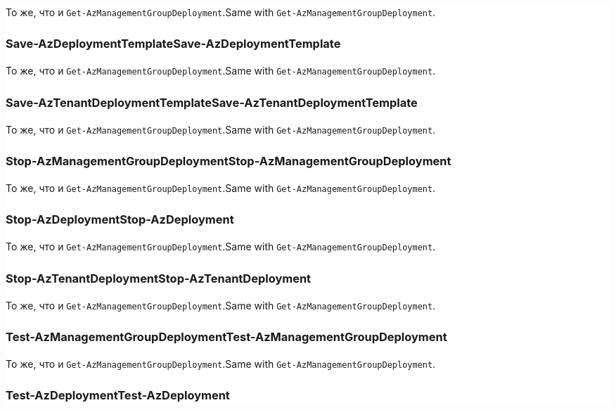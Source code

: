<span data-ttu-id="d41d5-268">То же, что и `Get-AzManagementGroupDeployment`.</span><span class="sxs-lookup"><span data-stu-id="d41d5-268">Same with `Get-AzManagementGroupDeployment`.</span></span>

### <a name="save-azdeploymenttemplate"></a><span data-ttu-id="d41d5-269">Save-AzDeploymentTemplate</span><span class="sxs-lookup"><span data-stu-id="d41d5-269">Save-AzDeploymentTemplate</span></span>

<span data-ttu-id="d41d5-270">То же, что и `Get-AzManagementGroupDeployment`.</span><span class="sxs-lookup"><span data-stu-id="d41d5-270">Same with `Get-AzManagementGroupDeployment`.</span></span>

### <a name="save-aztenantdeploymenttemplate"></a><span data-ttu-id="d41d5-271">Save-AzTenantDeploymentTemplate</span><span class="sxs-lookup"><span data-stu-id="d41d5-271">Save-AzTenantDeploymentTemplate</span></span>

<span data-ttu-id="d41d5-272">То же, что и `Get-AzManagementGroupDeployment`.</span><span class="sxs-lookup"><span data-stu-id="d41d5-272">Same with `Get-AzManagementGroupDeployment`.</span></span>

### <a name="stop-azmanagementgroupdeployment"></a><span data-ttu-id="d41d5-273">Stop-AzManagementGroupDeployment</span><span class="sxs-lookup"><span data-stu-id="d41d5-273">Stop-AzManagementGroupDeployment</span></span>

<span data-ttu-id="d41d5-274">То же, что и `Get-AzManagementGroupDeployment`.</span><span class="sxs-lookup"><span data-stu-id="d41d5-274">Same with `Get-AzManagementGroupDeployment`.</span></span>

### <a name="stop-azdeployment"></a><span data-ttu-id="d41d5-275">Stop-AzDeployment</span><span class="sxs-lookup"><span data-stu-id="d41d5-275">Stop-AzDeployment</span></span>

<span data-ttu-id="d41d5-276">То же, что и `Get-AzManagementGroupDeployment`.</span><span class="sxs-lookup"><span data-stu-id="d41d5-276">Same with `Get-AzManagementGroupDeployment`.</span></span>

### <a name="stop-aztenantdeployment"></a><span data-ttu-id="d41d5-277">Stop-AzTenantDeployment</span><span class="sxs-lookup"><span data-stu-id="d41d5-277">Stop-AzTenantDeployment</span></span>

<span data-ttu-id="d41d5-278">То же, что и `Get-AzManagementGroupDeployment`.</span><span class="sxs-lookup"><span data-stu-id="d41d5-278">Same with `Get-AzManagementGroupDeployment`.</span></span>

### <a name="test-azmanagementgroupdeployment"></a><span data-ttu-id="d41d5-279">Test-AzManagementGroupDeployment</span><span class="sxs-lookup"><span data-stu-id="d41d5-279">Test-AzManagementGroupDeployment</span></span>

<span data-ttu-id="d41d5-280">То же, что и `Get-AzManagementGroupDeployment`.</span><span class="sxs-lookup"><span data-stu-id="d41d5-280">Same with `Get-AzManagementGroupDeployment`.</span></span>

### <a name="test-azdeployment"></a><span data-ttu-id="d41d5-281">Test-AzDeployment</span><span class="sxs-lookup"><span data-stu-id="d41d5-281">Test-AzDeployment</span></span>
